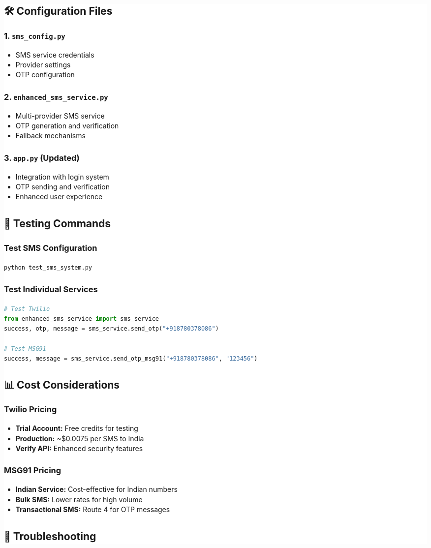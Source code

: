 ## 🛠️ Configuration Files

### 1. `sms_config.py`
- SMS service credentials
- Provider settings
- OTP configuration

### 2. `enhanced_sms_service.py`
- Multi-provider SMS service
- OTP generation and verification
- Fallback mechanisms

### 3. `app.py` (Updated)
- Integration with login system
- OTP sending and verification
- Enhanced user experience

## 🧪 Testing Commands

### Test SMS Configuration
```bash
python test_sms_system.py
```

### Test Individual Services
```python
# Test Twilio
from enhanced_sms_service import sms_service
success, otp, message = sms_service.send_otp("+918780378086")

# Test MSG91
success, message = sms_service.send_otp_msg91("+918780378086", "123456")
```

## 📊 Cost Considerations

### Twilio Pricing
- **Trial Account:** Free credits for testing
- **Production:** ~$0.0075 per SMS to India
- **Verify API:** Enhanced security features

### MSG91 Pricing
- **Indian Service:** Cost-effective for Indian numbers
- **Bulk SMS:** Lower rates for high volume
- **Transactional SMS:** Route 4 for OTP messages

## 🔧 Troubleshooting

